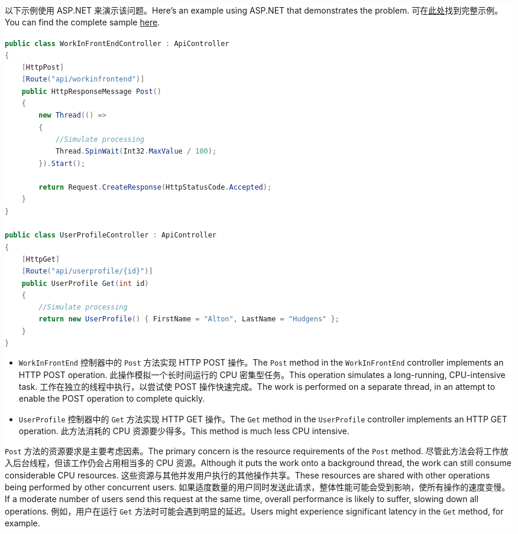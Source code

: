 <span data-ttu-id="5a82b-113">以下示例使用 ASP.NET 来演示该问题。</span><span class="sxs-lookup"><span data-stu-id="5a82b-113">Here’s an example using ASP.NET that demonstrates the problem.</span></span> <span data-ttu-id="5a82b-114">可在[此处][code-sample]找到完整示例。</span><span class="sxs-lookup"><span data-stu-id="5a82b-114">You can find the complete sample [here][code-sample].</span></span>

```csharp
public class WorkInFrontEndController : ApiController
{
    [HttpPost]
    [Route("api/workinfrontend")]
    public HttpResponseMessage Post()
    {
        new Thread(() =>
        {
            //Simulate processing
            Thread.SpinWait(Int32.MaxValue / 100);
        }).Start();

        return Request.CreateResponse(HttpStatusCode.Accepted);
    }
}

public class UserProfileController : ApiController
{
    [HttpGet]
    [Route("api/userprofile/{id}")]
    public UserProfile Get(int id)
    {
        //Simulate processing
        return new UserProfile() { FirstName = "Alton", LastName = "Hudgens" };
    }
}
```

- <span data-ttu-id="5a82b-115">`WorkInFrontEnd` 控制器中的 `Post` 方法实现 HTTP POST 操作。</span><span class="sxs-lookup"><span data-stu-id="5a82b-115">The `Post` method in the `WorkInFrontEnd` controller implements an HTTP POST operation.</span></span> <span data-ttu-id="5a82b-116">此操作模拟一个长时间运行的 CPU 密集型任务。</span><span class="sxs-lookup"><span data-stu-id="5a82b-116">This operation simulates a long-running, CPU-intensive task.</span></span> <span data-ttu-id="5a82b-117">工作在独立的线程中执行，以尝试使 POST 操作快速完成。</span><span class="sxs-lookup"><span data-stu-id="5a82b-117">The work is performed on a separate thread, in an attempt to enable the POST operation to complete quickly.</span></span>

- <span data-ttu-id="5a82b-118">`UserProfile` 控制器中的 `Get` 方法实现 HTTP GET 操作。</span><span class="sxs-lookup"><span data-stu-id="5a82b-118">The `Get` method in the `UserProfile` controller implements an HTTP GET operation.</span></span> <span data-ttu-id="5a82b-119">此方法消耗的 CPU 资源要少得多。</span><span class="sxs-lookup"><span data-stu-id="5a82b-119">This method is much less CPU intensive.</span></span>

<span data-ttu-id="5a82b-120">`Post` 方法的资源要求是主要考虑因素。</span><span class="sxs-lookup"><span data-stu-id="5a82b-120">The primary concern is the resource requirements of the `Post` method.</span></span> <span data-ttu-id="5a82b-121">尽管此方法会将工作放入后台线程，但该工作仍会占用相当多的 CPU 资源。</span><span class="sxs-lookup"><span data-stu-id="5a82b-121">Although it puts the work onto a background thread, the work can still consume considerable CPU resources.</span></span> <span data-ttu-id="5a82b-122">这些资源与其他并发用户执行的其他操作共享。</span><span class="sxs-lookup"><span data-stu-id="5a82b-122">These resources are shared with other operations being performed by other concurrent users.</span></span> <span data-ttu-id="5a82b-123">如果适度数量的用户同时发送此请求，整体性能可能会受到影响，使所有操作的速度变慢。</span><span class="sxs-lookup"><span data-stu-id="5a82b-123">If a moderate number of users send this request at the same time, overall performance is likely to suffer, slowing down all operations.</span></span> <span data-ttu-id="5a82b-124">例如，用户在运行 `Get` 方法时可能会遇到明显的延迟。</span><span class="sxs-lookup"><span data-stu-id="5a82b-124">Users might experience significant latency in the `Get` method, for example.</span></span>


[AppDyanamics]: https://www.appdynamics.com/
[autoscaling]: /azure/architecture/best-practices/auto-scaling
[background-jobs]: /azure/architecture/best-practices/background-jobs
[code-sample]: https://github.com/mspnp/performance-optimization/tree/master/BusyFrontEnd
[fullDemonstrationOfSolution]: https://github.com/mspnp/performance-optimization/tree/master/BusyFrontEnd
[load-leveling]: /azure/architecture/patterns/queue-based-load-leveling
[sync-io]: ../synchronous-io/index.md
[web-queue-worker]: /azure/architecture/guide/architecture-styles/web-queue-worker
[WebJobs]: https://www.hanselman.com/blog/IntroducingWindowsAzureWebJobs.aspx
[ComputePartitioning]: https://msdn.microsoft.com/library/dn589773.aspx
[ServiceBusQueues]: https://msdn.microsoft.com/library/azure/hh367516.aspx
[AppDynamics-Transactions-Front-End-Requests]: ./_images/AppDynamicsPerformanceStats.jpg
[AppDynamics-Metrics-Front-End-Requests]: ./_images/AppDynamicsFrontEndMetrics.jpg
[Initial-Load-Test-Results-Front-End]: ./_images/InitialLoadTestResultsFrontEnd.jpg
[AppDynamics-Transactions-Background-Requests]: ./_images/AppDynamicsBackgroundPerformanceStats.jpg
[AppDynamics-Metrics-Background-Requests]: ./_images/AppDynamicsBackgroundMetrics.jpg
[Load-Test-Results-Background]: ./_images/LoadTestResultsBackground.jpg